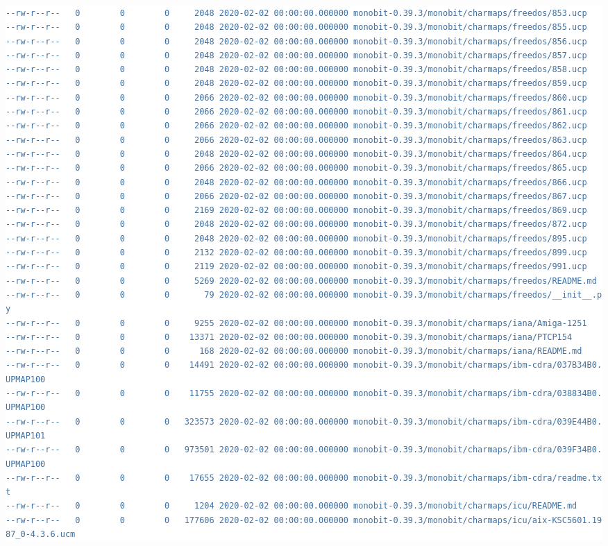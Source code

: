 ```diff
--rw-r--r--   0        0        0     2048 2020-02-02 00:00:00.000000 monobit-0.39.3/monobit/charmaps/freedos/853.ucp
--rw-r--r--   0        0        0     2048 2020-02-02 00:00:00.000000 monobit-0.39.3/monobit/charmaps/freedos/855.ucp
--rw-r--r--   0        0        0     2048 2020-02-02 00:00:00.000000 monobit-0.39.3/monobit/charmaps/freedos/856.ucp
--rw-r--r--   0        0        0     2048 2020-02-02 00:00:00.000000 monobit-0.39.3/monobit/charmaps/freedos/857.ucp
--rw-r--r--   0        0        0     2048 2020-02-02 00:00:00.000000 monobit-0.39.3/monobit/charmaps/freedos/858.ucp
--rw-r--r--   0        0        0     2048 2020-02-02 00:00:00.000000 monobit-0.39.3/monobit/charmaps/freedos/859.ucp
--rw-r--r--   0        0        0     2066 2020-02-02 00:00:00.000000 monobit-0.39.3/monobit/charmaps/freedos/860.ucp
--rw-r--r--   0        0        0     2066 2020-02-02 00:00:00.000000 monobit-0.39.3/monobit/charmaps/freedos/861.ucp
--rw-r--r--   0        0        0     2066 2020-02-02 00:00:00.000000 monobit-0.39.3/monobit/charmaps/freedos/862.ucp
--rw-r--r--   0        0        0     2066 2020-02-02 00:00:00.000000 monobit-0.39.3/monobit/charmaps/freedos/863.ucp
--rw-r--r--   0        0        0     2048 2020-02-02 00:00:00.000000 monobit-0.39.3/monobit/charmaps/freedos/864.ucp
--rw-r--r--   0        0        0     2066 2020-02-02 00:00:00.000000 monobit-0.39.3/monobit/charmaps/freedos/865.ucp
--rw-r--r--   0        0        0     2048 2020-02-02 00:00:00.000000 monobit-0.39.3/monobit/charmaps/freedos/866.ucp
--rw-r--r--   0        0        0     2066 2020-02-02 00:00:00.000000 monobit-0.39.3/monobit/charmaps/freedos/867.ucp
--rw-r--r--   0        0        0     2169 2020-02-02 00:00:00.000000 monobit-0.39.3/monobit/charmaps/freedos/869.ucp
--rw-r--r--   0        0        0     2048 2020-02-02 00:00:00.000000 monobit-0.39.3/monobit/charmaps/freedos/872.ucp
--rw-r--r--   0        0        0     2048 2020-02-02 00:00:00.000000 monobit-0.39.3/monobit/charmaps/freedos/895.ucp
--rw-r--r--   0        0        0     2132 2020-02-02 00:00:00.000000 monobit-0.39.3/monobit/charmaps/freedos/899.ucp
--rw-r--r--   0        0        0     2119 2020-02-02 00:00:00.000000 monobit-0.39.3/monobit/charmaps/freedos/991.ucp
--rw-r--r--   0        0        0     5269 2020-02-02 00:00:00.000000 monobit-0.39.3/monobit/charmaps/freedos/README.md
--rw-r--r--   0        0        0       79 2020-02-02 00:00:00.000000 monobit-0.39.3/monobit/charmaps/freedos/__init__.py
--rw-r--r--   0        0        0     9255 2020-02-02 00:00:00.000000 monobit-0.39.3/monobit/charmaps/iana/Amiga-1251
--rw-r--r--   0        0        0    13371 2020-02-02 00:00:00.000000 monobit-0.39.3/monobit/charmaps/iana/PTCP154
--rw-r--r--   0        0        0      168 2020-02-02 00:00:00.000000 monobit-0.39.3/monobit/charmaps/iana/README.md
--rw-r--r--   0        0        0    14491 2020-02-02 00:00:00.000000 monobit-0.39.3/monobit/charmaps/ibm-cdra/037B34B0.UPMAP100
--rw-r--r--   0        0        0    11755 2020-02-02 00:00:00.000000 monobit-0.39.3/monobit/charmaps/ibm-cdra/038834B0.UPMAP100
--rw-r--r--   0        0        0   323573 2020-02-02 00:00:00.000000 monobit-0.39.3/monobit/charmaps/ibm-cdra/039E44B0.UPMAP101
--rw-r--r--   0        0        0   973501 2020-02-02 00:00:00.000000 monobit-0.39.3/monobit/charmaps/ibm-cdra/039F34B0.UPMAP100
--rw-r--r--   0        0        0    17655 2020-02-02 00:00:00.000000 monobit-0.39.3/monobit/charmaps/ibm-cdra/readme.txt
--rw-r--r--   0        0        0     1204 2020-02-02 00:00:00.000000 monobit-0.39.3/monobit/charmaps/icu/README.md
--rw-r--r--   0        0        0   177606 2020-02-02 00:00:00.000000 monobit-0.39.3/monobit/charmaps/icu/aix-KSC5601.1987_0-4.3.6.ucm
```